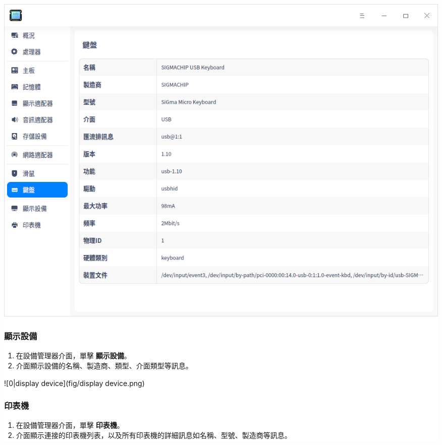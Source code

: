 ![0|keyboard](fig/keyboard.png)

### 顯示設備

1. 在設備管理器介面，單擊 **顯示設備**。
2. 介面顯示設備的名稱、製造商、類型、介面類型等訊息。

![0|display device](fig/display device.png)

### 印表機

1. 在設備管理器介面，單擊 **印表機**。
2. 介面顯示連接的印表機列表，以及所有印表機的詳細訊息如名稱、型號、製造商等訊息。

